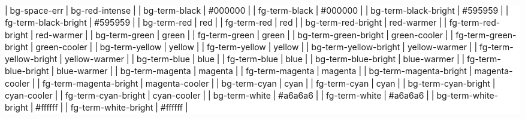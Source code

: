 | bg-space-err              | bg-red-intense    |
| bg-term-black             | #000000           |
| fg-term-black             | #000000           |
| bg-term-black-bright      | #595959           |
| fg-term-black-bright      | #595959           |
| bg-term-red               | red               |
| fg-term-red               | red               |
| bg-term-red-bright        | red-warmer        |
| fg-term-red-bright        | red-warmer        |
| bg-term-green             | green             |
| fg-term-green             | green             |
| bg-term-green-bright      | green-cooler      |
| fg-term-green-bright      | green-cooler      |
| bg-term-yellow            | yellow            |
| fg-term-yellow            | yellow            |
| bg-term-yellow-bright     | yellow-warmer     |
| fg-term-yellow-bright     | yellow-warmer     |
| bg-term-blue              | blue              |
| fg-term-blue              | blue              |
| bg-term-blue-bright       | blue-warmer       |
| fg-term-blue-bright       | blue-warmer       |
| bg-term-magenta           | magenta           |
| fg-term-magenta           | magenta           |
| bg-term-magenta-bright    | magenta-cooler    |
| fg-term-magenta-bright    | magenta-cooler    |
| bg-term-cyan              | cyan              |
| fg-term-cyan              | cyan              |
| bg-term-cyan-bright       | cyan-cooler       |
| fg-term-cyan-bright       | cyan-cooler       |
| bg-term-white             | #a6a6a6           |
| fg-term-white             | #a6a6a6           |
| bg-term-white-bright      | #ffffff           |
| fg-term-white-bright      | #ffffff           |
